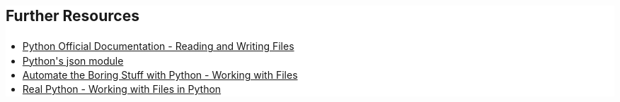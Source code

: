 ## Further Resources

- [Python Official Documentation - Reading and Writing Files](https://docs.python.org/3/tutorial/inputoutput.html#reading-and-writing-files)
- [Python's json module](https://docs.python.org/3/library/json.html)
- [Automate the Boring Stuff with Python - Working with Files](https://automatetheboringstuff.com/2e/chapter9/)
- [Real Python - Working with Files in Python](https://realpython.com/working-with-files-in-python/)
